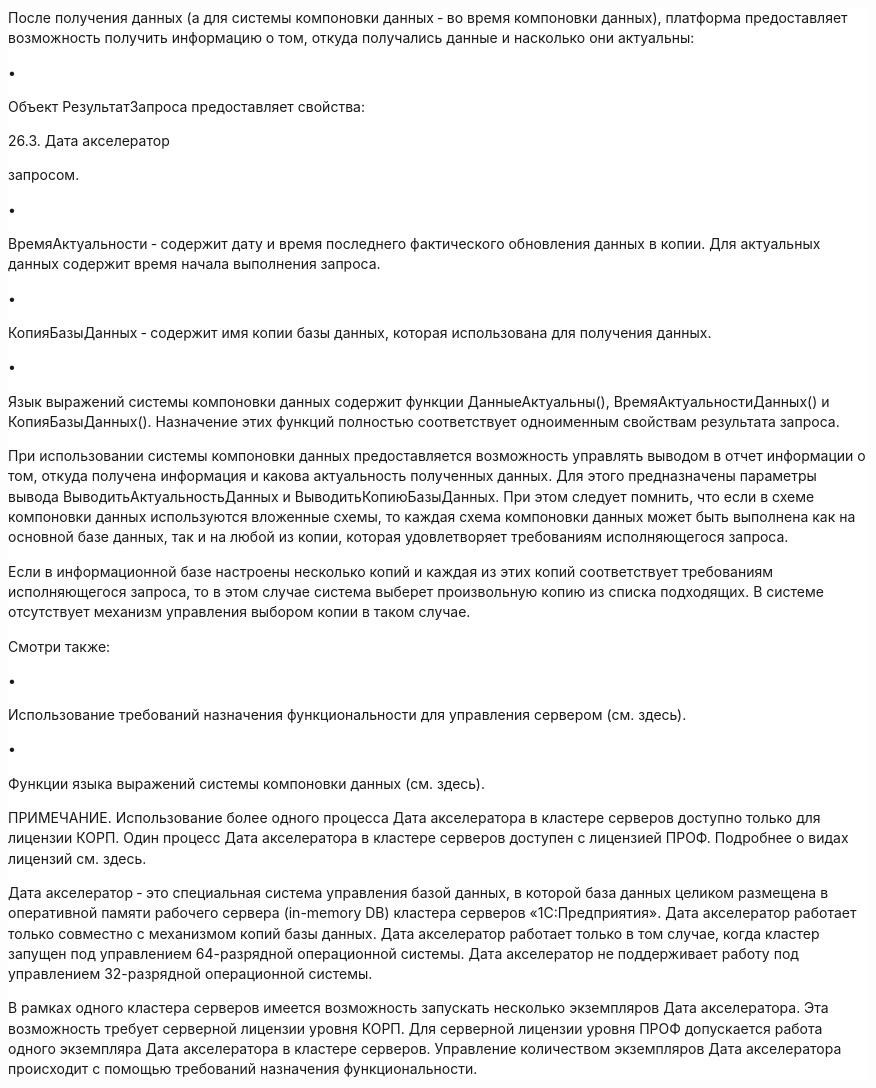 После получения данных (а для системы компоновки данных ‑ во время компоновки данных), платформа предоставляет возможность получить информацию о том, откуда получались данные и насколько они актуальны:

•

Объект РезультатЗапроса предоставляет свойства:

26.3. Дата акселератор

запросом.

•

ВремяАктуальности ‑ содержит дату и время последнего фактического обновления данных в копии. Для актуальных данных содержит время начала выполнения запроса.

•

КопияБазыДанных ‑ содержит имя копии базы данных, которая использована для получения данных.

•

Язык выражений системы компоновки данных содержит функции ДанныеАктуальны(), ВремяАктуальностиДанных() и КопияБазыДанных(). Назначение этих функций полностью соответствует одноименным свойствам результата запроса.

При использовании системы компоновки данных предоставляется возможность управлять выводом в отчет информации о том, откуда получена информация и какова актуальность полученных данных. Для этого предназначены параметры вывода ВыводитьАктуальностьДанных и ВыводитьКопиюБазыДанных. При этом следует помнить, что если в схеме компоновки данных используются вложенные схемы, то каждая схема компоновки данных может быть выполнена как на основной базе данных, так и на любой из копии, которая удовлетворяет требованиям исполняющегося запроса.

Если в информационной базе настроены несколько копий и каждая из этих копий соответствует требованиям исполняющегося запроса, то в этом случае система выберет произвольную копию из списка подходящих. В системе отсутствует механизм управления выбором копии в таком случае.

Смотри также:

•

Использование требований назначения функциональности для управления сервером (см. здесь).

•

Функции языка выражений системы компоновки данных (см. здесь).

ПРИМЕЧАНИЕ. Использование более одного процесса Дата акселератора в кластере серверов доступно только для лицензии КОРП. Один процесс Дата акселератора в кластере серверов доступен с лицензией ПРОФ. Подробнее о видах лицензий см. здесь.

Дата акселератор ‑ это специальная система управления базой данных, в которой база данных целиком размещена в оперативной памяти рабочего сервера (in-memory DB) кластера серверов «1С:Предприятия». Дата акселератор работает только совместно с механизмом копий базы данных. Дата акселератор работает только в том случае, когда кластер запущен под управлением 64-разрядной операционной системы. Дата акселератор не поддерживает работу под управлением 32-разрядной операционной системы.

В рамках одного кластера серверов имеется возможность запускать несколько экземпляров Дата акселератора. Эта возможность требует серверной лицензии уровня КОРП. Для серверной лицензии уровня ПРОФ допускается работа одного экземпляра Дата акселератора в кластере серверов. Управление количеством экземпляров Дата акселератора происходит с помощью требований назначения функциональности.
